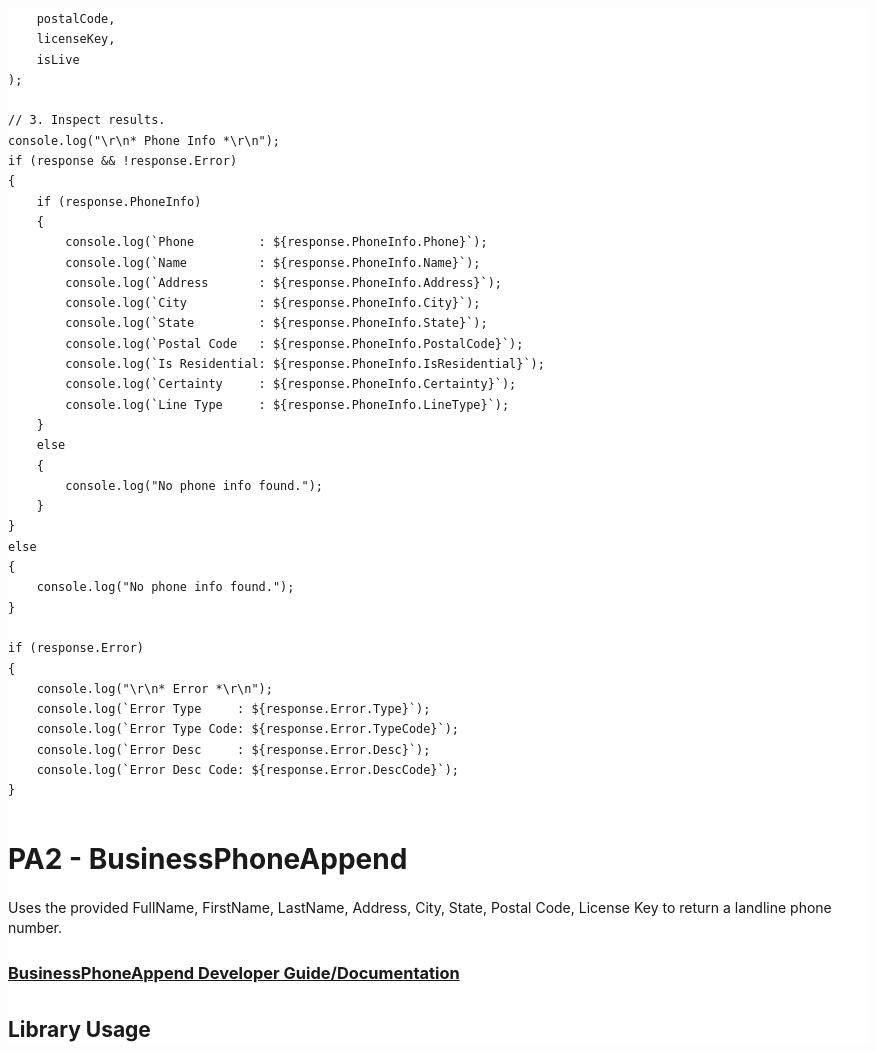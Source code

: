 ```
    postalCode,
    licenseKey,
    isLive
);

// 3. Inspect results.
console.log("\r\n* Phone Info *\r\n");
if (response && !response.Error) 
{
    if (response.PhoneInfo) 
    {
        console.log(`Phone         : ${response.PhoneInfo.Phone}`);
        console.log(`Name          : ${response.PhoneInfo.Name}`);
        console.log(`Address       : ${response.PhoneInfo.Address}`);
        console.log(`City          : ${response.PhoneInfo.City}`);
        console.log(`State         : ${response.PhoneInfo.State}`);
        console.log(`Postal Code   : ${response.PhoneInfo.PostalCode}`);
        console.log(`Is Residential: ${response.PhoneInfo.IsResidential}`);
        console.log(`Certainty     : ${response.PhoneInfo.Certainty}`);
        console.log(`Line Type     : ${response.PhoneInfo.LineType}`);
    }
    else
    {
        console.log("No phone info found.");
    }
}
else 
{
    console.log("No phone info found.");
}

if (response.Error) 
{
    console.log("\r\n* Error *\r\n");
    console.log(`Error Type     : ${response.Error.Type}`);
    console.log(`Error Type Code: ${response.Error.TypeCode}`);
    console.log(`Error Desc     : ${response.Error.Desc}`);
    console.log(`Error Desc Code: ${response.Error.DescCode}`);
}
```
# PA2 - BusinessPhoneAppend

Uses the provided FullName, FirstName, LastName, Address, City, State, Postal Code, License Key to return a landline phone number.

### [BusinessPhoneAppend Developer Guide/Documentation](https://www.serviceobjects.com/docs/dots-phone-append-2/pa2-operations/pa2-businessphoneappend/)

## Library Usage
